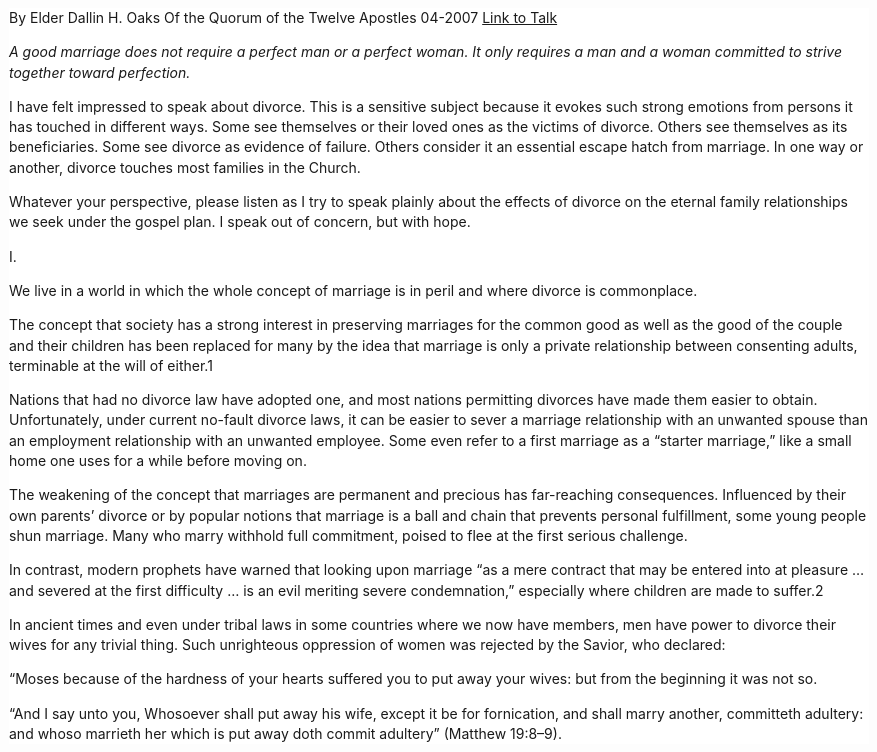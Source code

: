 By Elder Dallin H. Oaks
Of the Quorum of the Twelve Apostles
04-2007
[Link to Talk](https://www.churchofjesuschrist.org/study/general-conference/2007/04/divorce?lang=eng)

_A good marriage does not require a perfect man or a perfect woman. It only requires a man and a woman committed to strive together toward perfection._

I have felt impressed to speak about divorce. This is a sensitive subject because it evokes such strong emotions from persons it has touched in different ways. Some see themselves or their loved ones as the victims of divorce. Others see themselves as its beneficiaries. Some see divorce as evidence of failure. Others consider it an essential escape hatch from marriage. In one way or another, divorce touches most families in the Church.

Whatever your perspective, please listen as I try to speak plainly about the effects of divorce on the eternal family relationships we seek under the gospel plan. I speak out of concern, but with hope.





I.



We live in a world in which the whole concept of marriage is in peril and where divorce is commonplace.

The concept that society has a strong interest in preserving marriages for the common good as well as the good of the couple and their children has been replaced for many by the idea that marriage is only a private relationship between consenting adults, terminable at the will of either.1

Nations that had no divorce law have adopted one, and most nations permitting divorces have made them easier to obtain. Unfortunately, under current no-fault divorce laws, it can be easier to sever a marriage relationship with an unwanted spouse than an employment relationship with an unwanted employee. Some even refer to a first marriage as a “starter marriage,” like a small home one uses for a while before moving on.

The weakening of the concept that marriages are permanent and precious has far-reaching consequences. Influenced by their own parents’ divorce or by popular notions that marriage is a ball and chain that prevents personal fulfillment, some young people shun marriage. Many who marry withhold full commitment, poised to flee at the first serious challenge.

In contrast, modern prophets have warned that looking upon marriage “as a mere contract that may be entered into at pleasure … and severed at the first difficulty … is an evil meriting severe condemnation,” especially where children are made to suffer.2

In ancient times and even under tribal laws in some countries where we now have members, men have power to divorce their wives for any trivial thing. Such unrighteous oppression of women was rejected by the Savior, who declared:

“Moses because of the hardness of your hearts suffered you to put away your wives: but from the beginning it was not so.

“And I say unto you, Whosoever shall put away his wife, except it be for fornication, and shall marry another, committeth adultery: and whoso marrieth her which is put away doth commit adultery” (Matthew 19:8–9).
